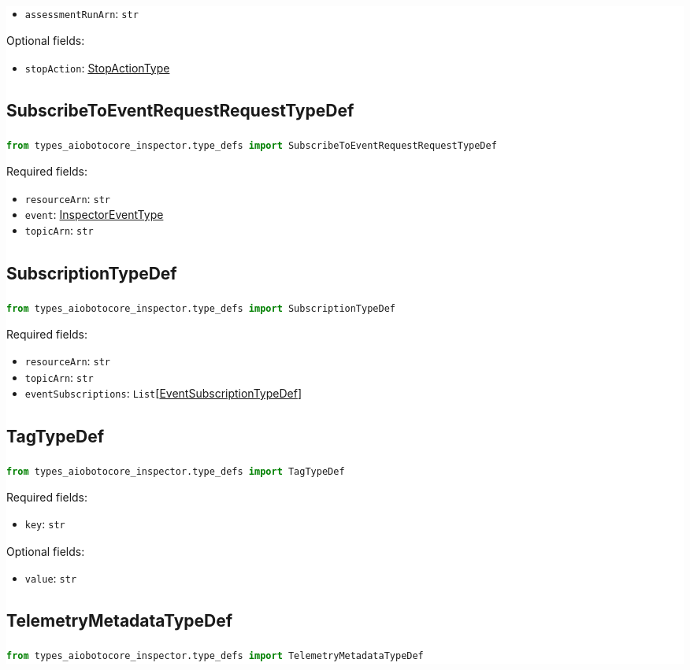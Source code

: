 - `assessmentRunArn`: `str`

Optional fields:

- `stopAction`: [StopActionType](./literals.md#stopactiontype)

<a id="subscribetoeventrequestrequesttypedef"></a>

## SubscribeToEventRequestRequestTypeDef

```python
from types_aiobotocore_inspector.type_defs import SubscribeToEventRequestRequestTypeDef
```

Required fields:

- `resourceArn`: `str`
- `event`: [InspectorEventType](./literals.md#inspectoreventtype)
- `topicArn`: `str`

<a id="subscriptiontypedef"></a>

## SubscriptionTypeDef

```python
from types_aiobotocore_inspector.type_defs import SubscriptionTypeDef
```

Required fields:

- `resourceArn`: `str`
- `topicArn`: `str`
- `eventSubscriptions`:
  `List`\[[EventSubscriptionTypeDef](./type_defs.md#eventsubscriptiontypedef)\]

<a id="tagtypedef"></a>

## TagTypeDef

```python
from types_aiobotocore_inspector.type_defs import TagTypeDef
```

Required fields:

- `key`: `str`

Optional fields:

- `value`: `str`

<a id="telemetrymetadatatypedef"></a>

## TelemetryMetadataTypeDef

```python
from types_aiobotocore_inspector.type_defs import TelemetryMetadataTypeDef
```
